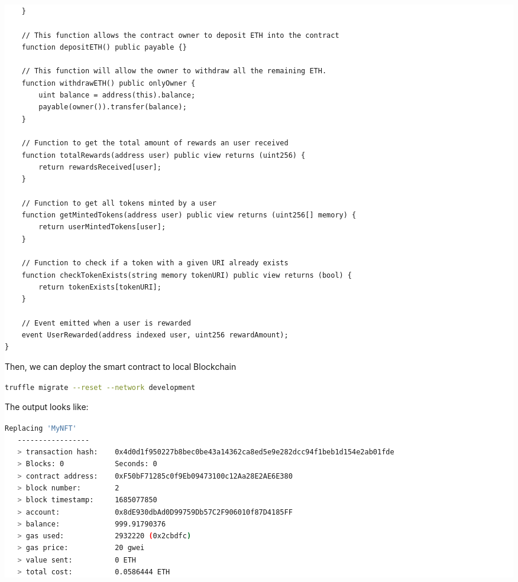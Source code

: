 ```solidity
    }

    // This function allows the contract owner to deposit ETH into the contract
    function depositETH() public payable {}

    // This function will allow the owner to withdraw all the remaining ETH.
    function withdrawETH() public onlyOwner {
        uint balance = address(this).balance;
        payable(owner()).transfer(balance);
    }

    // Function to get the total amount of rewards an user received
    function totalRewards(address user) public view returns (uint256) {
        return rewardsReceived[user];
    }

    // Function to get all tokens minted by a user
    function getMintedTokens(address user) public view returns (uint256[] memory) {
        return userMintedTokens[user];
    }

    // Function to check if a token with a given URI already exists
    function checkTokenExists(string memory tokenURI) public view returns (bool) {
        return tokenExists[tokenURI];
    }

    // Event emitted when a user is rewarded
    event UserRewarded(address indexed user, uint256 rewardAmount);
}
```

Then, we can deploy the smart contract to local Blockchain
```bash
truffle migrate --reset --network development
```
The output looks like:
```bash
Replacing 'MyNFT'
   -----------------
   > transaction hash:    0x4d0d1f950227b8bec0be43a14362ca8ed5e9e282dcc94f1beb1d154e2ab01fde
   > Blocks: 0            Seconds: 0
   > contract address:    0xF50bF71285c0f9Eb09473100c12Aa28E2AE6E380
   > block number:        2
   > block timestamp:     1685077850
   > account:             0x8dE930dbAd0D99759Db57C2F906010f87D4185FF
   > balance:             999.91790376
   > gas used:            2932220 (0x2cbdfc)
   > gas price:           20 gwei
   > value sent:          0 ETH
   > total cost:          0.0586444 ETH
```
